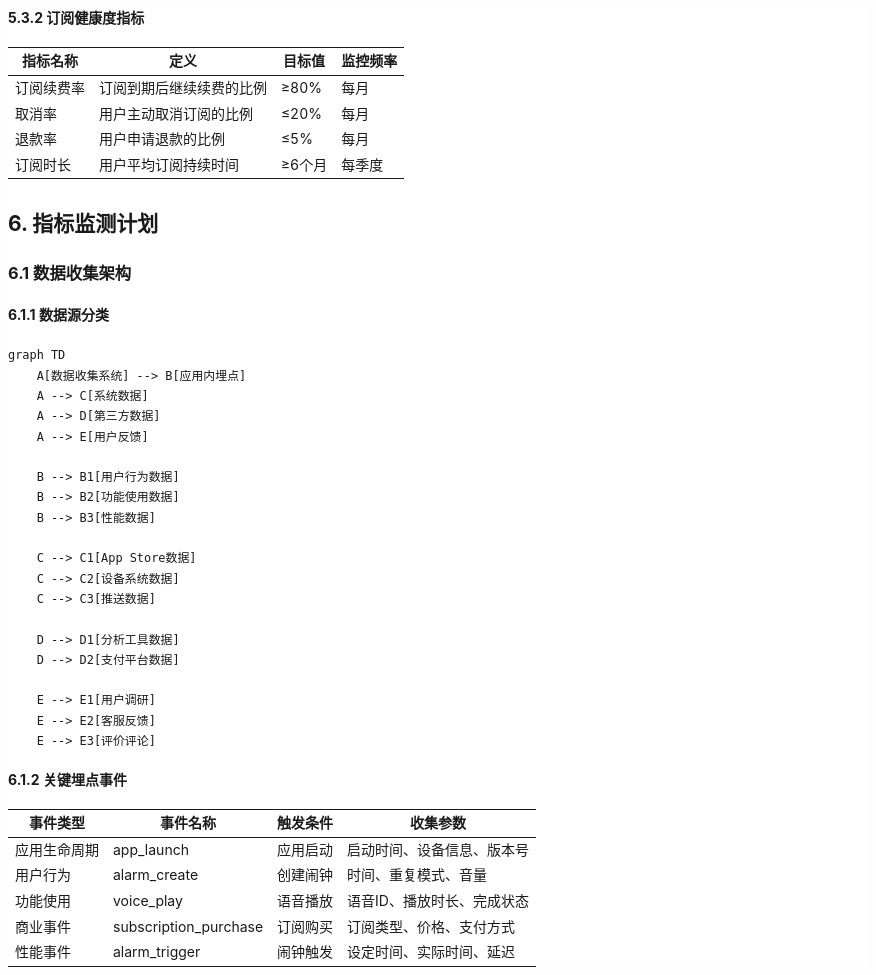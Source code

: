 #### 5.3.2 订阅健康度指标
| 指标名称 | 定义 | 目标值 | 监控频率 |
|----------|------|--------|----------|
| 订阅续费率 | 订阅到期后继续续费的比例 | ≥80% | 每月 |
| 取消率 | 用户主动取消订阅的比例 | ≤20% | 每月 |
| 退款率 | 用户申请退款的比例 | ≤5% | 每月 |
| 订阅时长 | 用户平均订阅持续时间 | ≥6个月 | 每季度 |

## 6. 指标监测计划

### 6.1 数据收集架构

#### 6.1.1 数据源分类
```mermaid
graph TD
    A[数据收集系统] --> B[应用内埋点]
    A --> C[系统数据]
    A --> D[第三方数据]
    A --> E[用户反馈]
    
    B --> B1[用户行为数据]
    B --> B2[功能使用数据]
    B --> B3[性能数据]
    
    C --> C1[App Store数据]
    C --> C2[设备系统数据]
    C --> C3[推送数据]
    
    D --> D1[分析工具数据]
    D --> D2[支付平台数据]
    
    E --> E1[用户调研]
    E --> E2[客服反馈]
    E --> E3[评价评论]
```

#### 6.1.2 关键埋点事件
| 事件类型 | 事件名称 | 触发条件 | 收集参数 |
|----------|----------|----------|----------|
| 应用生命周期 | app_launch | 应用启动 | 启动时间、设备信息、版本号 |
| 用户行为 | alarm_create | 创建闹钟 | 时间、重复模式、音量 |
| 功能使用 | voice_play | 语音播放 | 语音ID、播放时长、完成状态 |
| 商业事件 | subscription_purchase | 订阅购买 | 订阅类型、价格、支付方式 |
| 性能事件 | alarm_trigger | 闹钟触发 | 设定时间、实际时间、延迟 |
